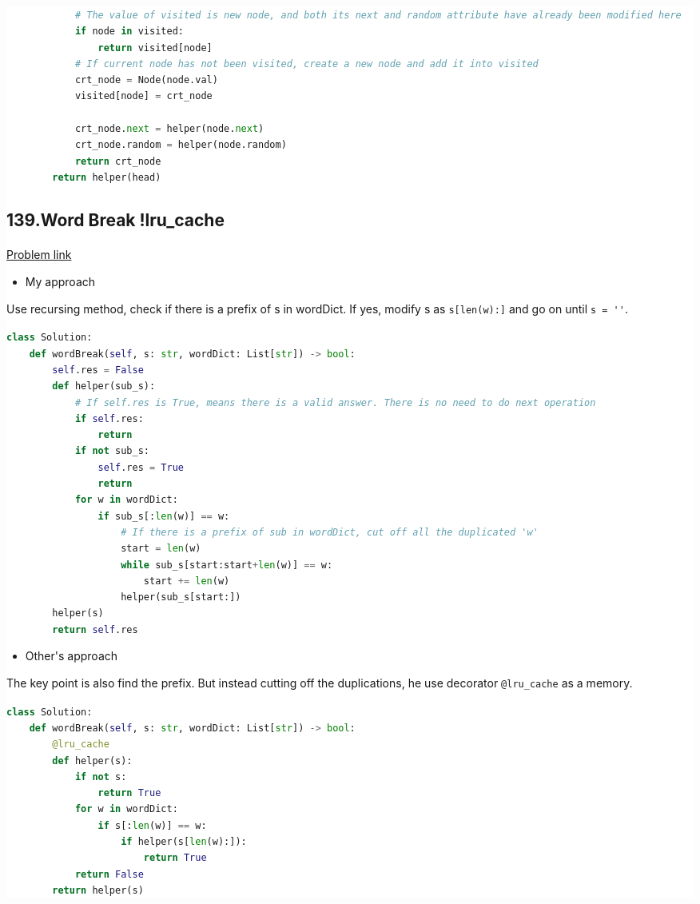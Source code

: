 ```python
            # The value of visited is new node, and both its next and random attribute have already been modified here
            if node in visited:
                return visited[node]
            # If current node has not been visited, create a new node and add it into visited
            crt_node = Node(node.val)
            visited[node] = crt_node
            
            crt_node.next = helper(node.next)
            crt_node.random = helper(node.random)
            return crt_node
        return helper(head)     
```


## 139.Word Break !lru_cache

[Problem link](https://leetcode.com/problems/word-break/)

- My approach

Use recursing method, check if there is a prefix of s in wordDict. If yes, modify s as `s[len(w):]` and go on until `s = ''`.

```python
class Solution:
    def wordBreak(self, s: str, wordDict: List[str]) -> bool:
        self.res = False
        def helper(sub_s):
            # If self.res is True, means there is a valid answer. There is no need to do next operation
            if self.res:
                return
            if not sub_s:
                self.res = True
                return
            for w in wordDict:         
                if sub_s[:len(w)] == w:
                    # If there is a prefix of sub in wordDict, cut off all the duplicated 'w'
                    start = len(w)
                    while sub_s[start:start+len(w)] == w:
                        start += len(w)
                    helper(sub_s[start:])
        helper(s)
        return self.res
```

- Other's approach

The key point is also find the prefix. But instead cutting off the duplications, he use decorator `@lru_cache` as a memory.

```python
class Solution:
    def wordBreak(self, s: str, wordDict: List[str]) -> bool:
        @lru_cache
        def helper(s):
            if not s:
                return True
            for w in wordDict:
                if s[:len(w)] == w:
                    if helper(s[len(w):]):
                        return True
            return False
        return helper(s)   
```

